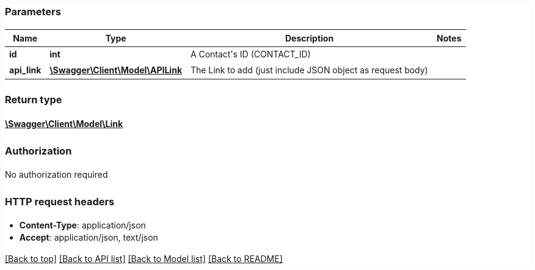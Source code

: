 ### Parameters

Name | Type | Description  | Notes
------------- | ------------- | ------------- | -------------
 **id** | **int**| A Contact&#39;s ID (CONTACT_ID) |
 **api_link** | [**\Swagger\Client\Model\APILink**](../Model/APILink.md)| The Link to add (just include JSON object as request body) |

### Return type

[**\Swagger\Client\Model\Link**](../Model/Link.md)

### Authorization

No authorization required

### HTTP request headers

 - **Content-Type**: application/json
 - **Accept**: application/json, text/json

[[Back to top]](#) [[Back to API list]](../../README.md#documentation-for-api-endpoints) [[Back to Model list]](../../README.md#documentation-for-models) [[Back to README]](../../README.md)

